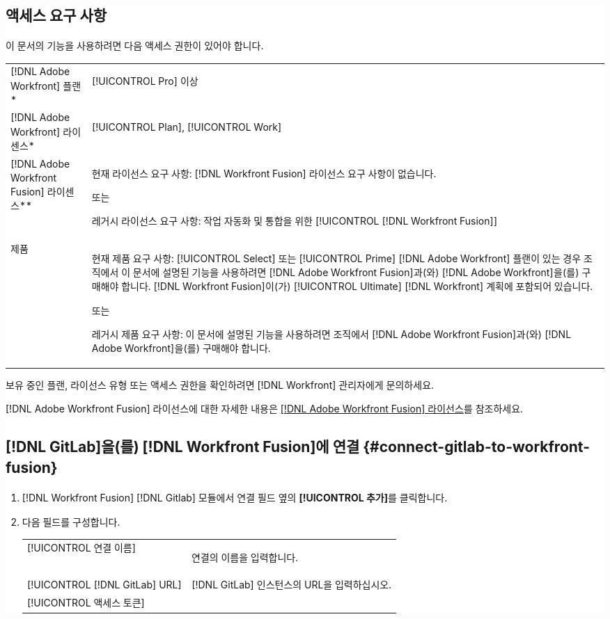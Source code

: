 ## 액세스 요구 사항

이 문서의 기능을 사용하려면 다음 액세스 권한이 있어야 합니다.

<table style="table-layout:auto"> 
 <col> 
 <col> 
 <tbody> 
  <tr> 
   <td role="rowheader">[!DNL Adobe Workfront] 플랜*</td>
  <td> <p>[!UICONTROL Pro] 이상</p> </td>
  </tr> 
  <tr data-mc-conditions=""> 
   <td role="rowheader">[!DNL Adobe Workfront] 라이센스*</td>
   <td> <p>[!UICONTROL Plan], [!UICONTROL Work]</p> </td> 
  </tr> 
  <tr> 
   <td role="rowheader">[!DNL Adobe Workfront Fusion] 라이센스**</td> 
   <td>
   <p>현재 라이선스 요구 사항: [!DNL Workfront Fusion] 라이선스 요구 사항이 없습니다.</p>
   <p>또는</p>
   <p>레거시 라이선스 요구 사항: 작업 자동화 및 통합을 위한 [!UICONTROL [!DNL Workfront Fusion]] </p>
   </td> 
  </tr> 
  <tr> 
   <td role="rowheader">제품</td> 
   <td>
   <p>현재 제품 요구 사항: [!UICONTROL Select] 또는 [!UICONTROL Prime] [!DNL Adobe Workfront] 플랜이 있는 경우 조직에서 이 문서에 설명된 기능을 사용하려면 [!DNL Adobe Workfront Fusion]과(와) [!DNL Adobe Workfront]을(를) 구매해야 합니다. [!DNL Workfront Fusion]이(가) [!UICONTROL Ultimate] [!DNL Workfront] 계획에 포함되어 있습니다.</p>
   <p>또는</p>
   <p>레거시 제품 요구 사항: 이 문서에 설명된 기능을 사용하려면 조직에서 [!DNL Adobe Workfront Fusion]과(와) [!DNL Adobe Workfront]을(를) 구매해야 합니다.</p>
   </td> 
  </tr> 
 </tbody> 
</table>

보유 중인 플랜, 라이선스 유형 또는 액세스 권한을 확인하려면 [!DNL Workfront] 관리자에게 문의하세요.

[!DNL Adobe Workfront Fusion] 라이선스에 대한 자세한 내용은 [[!DNL Adobe Workfront Fusion] 라이선스](../../workfront-fusion/get-started/license-automation-vs-integration.md)를 참조하세요.

## [!DNL GitLab]을(를) [!DNL Workfront Fusion]에 연결 {#connect-gitlab-to-workfront-fusion}

1. [!DNL Workfront Fusion] [!DNL Gitlab] 모듈에서 연결 필드 옆의 **[!UICONTROL 추가]**&#x200B;를 클릭합니다.
1. 다음 필드를 구성합니다.

   <table style="table-layout:auto"> 
    <col> 
    <col> 
    <tbody> 
     <tr> 
      <td role="rowheader">[!UICONTROL 연결 이름]</td> 
      <td> <p>연결의 이름을 입력합니다.</p> </td> 
     </tr> 
     <tr> 
      <td role="rowheader">[!UICONTROL [!DNL GitLab] URL]</td> 
      <td>[!DNL GitLab] 인스턴스의 URL을 입력하십시오.</td> 
     </tr> 
     <tr> 
      <td role="rowheader">[!UICONTROL 액세스 토큰]</td> 